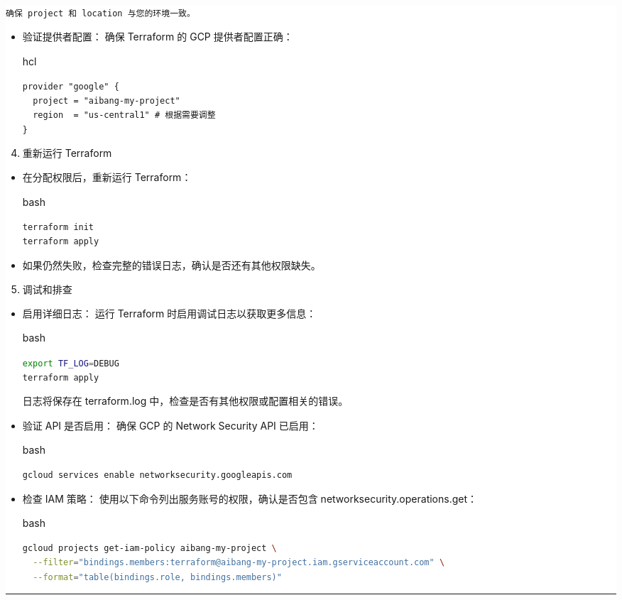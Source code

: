     确保 project 和 location 与您的环境一致。
    
- 验证提供者配置： 确保 Terraform 的 GCP 提供者配置正确：
    
    hcl
    
    ```hcl
    provider "google" {
      project = "aibang-my-project"
      region  = "us-central1" # 根据需要调整
    }
    ```
    

4. 重新运行 Terraform

- 在分配权限后，重新运行 Terraform：
    
    bash
    
    ```bash
    terraform init
    terraform apply
    ```
    
- 如果仍然失败，检查完整的错误日志，确认是否还有其他权限缺失。
    

5. 调试和排查

- 启用详细日志： 运行 Terraform 时启用调试日志以获取更多信息：
    
    bash
    
    ```bash
    export TF_LOG=DEBUG
    terraform apply
    ```
    
    日志将保存在 terraform.log 中，检查是否有其他权限或配置相关的错误。
    
- 验证 API 是否启用： 确保 GCP 的 Network Security API 已启用：
    
    bash
    
    ```bash
    gcloud services enable networksecurity.googleapis.com
    ```
    
- 检查 IAM 策略： 使用以下命令列出服务账号的权限，确认是否包含 networksecurity.operations.get：
    
    bash
    
    ```bash
    gcloud projects get-iam-policy aibang-my-project \
      --filter="bindings.members:terraform@aibang-my-project.iam.gserviceaccount.com" \
      --format="table(bindings.role, bindings.members)"
    ```
    

---
